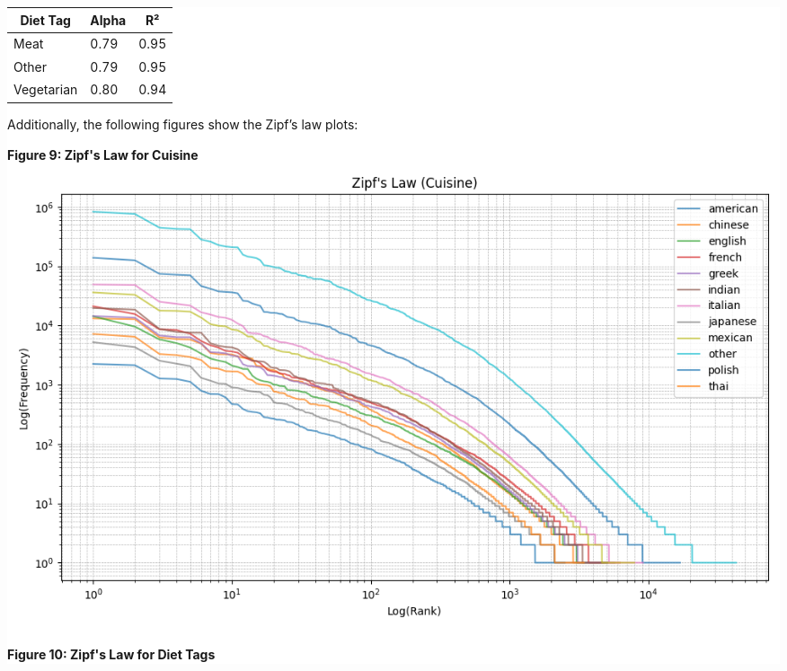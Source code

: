 | Diet Tag   | Alpha | R²    |
|------------|-------|-------|
| Meat       | 0.79  | 0.95  |
| Other      | 0.79  | 0.95  |
| Vegetarian | 0.80  | 0.94  |

Additionally, the following figures show the Zipf’s law plots:

**Figure 9: Zipf's Law for Cuisine**  
![Zipf's Law for Cuisine](./plots/zipf_law_cuisine.png)

**Figure 10: Zipf's Law for Diet Tags**  